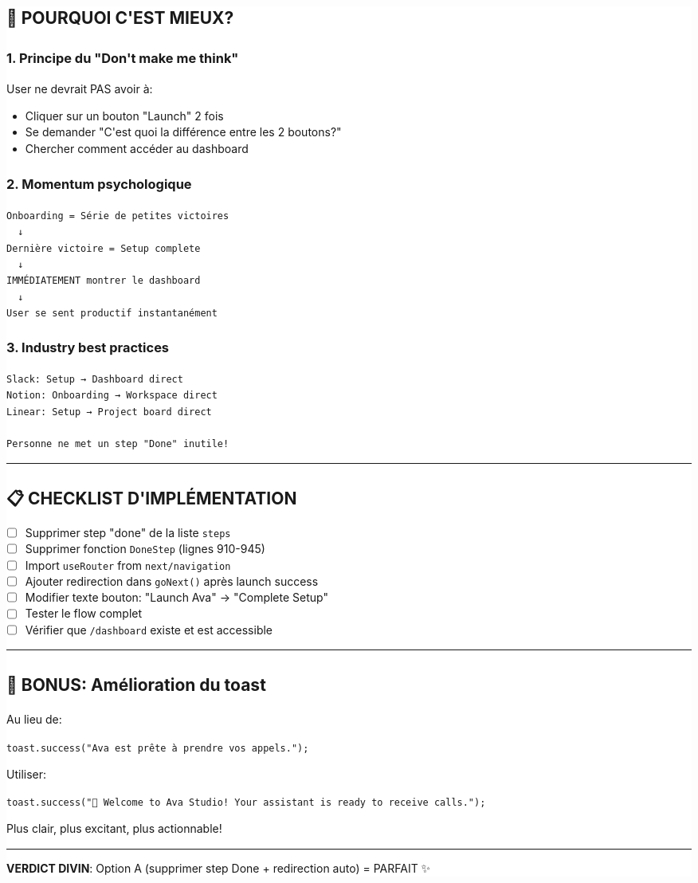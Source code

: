 ## 🎯 POURQUOI C'EST MIEUX?

### 1. Principe du "Don't make me think"
User ne devrait PAS avoir à:
- Cliquer sur un bouton "Launch" 2 fois
- Se demander "C'est quoi la différence entre les 2 boutons?"
- Chercher comment accéder au dashboard

### 2. Momentum psychologique
```
Onboarding = Série de petites victoires
  ↓
Dernière victoire = Setup complete
  ↓
IMMÉDIATEMENT montrer le dashboard
  ↓
User se sent productif instantanément
```

### 3. Industry best practices
```
Slack: Setup → Dashboard direct
Notion: Onboarding → Workspace direct
Linear: Setup → Project board direct

Personne ne met un step "Done" inutile!
```

---

## 📋 CHECKLIST D'IMPLÉMENTATION

- [ ] Supprimer step "done" de la liste `steps`
- [ ] Supprimer fonction `DoneStep` (lignes 910-945)
- [ ] Import `useRouter` from `next/navigation`
- [ ] Ajouter redirection dans `goNext()` après launch success
- [ ] Modifier texte bouton: "Launch Ava" → "Complete Setup"
- [ ] Tester le flow complet
- [ ] Vérifier que `/dashboard` existe et est accessible

---

## 🚀 BONUS: Amélioration du toast

Au lieu de:
```tsx
toast.success("Ava est prête à prendre vos appels.");
```

Utiliser:
```tsx
toast.success("🎉 Welcome to Ava Studio! Your assistant is ready to receive calls.");
```

Plus clair, plus excitant, plus actionnable!

---

**VERDICT DIVIN**: Option A (supprimer step Done + redirection auto) = PARFAIT ✨
